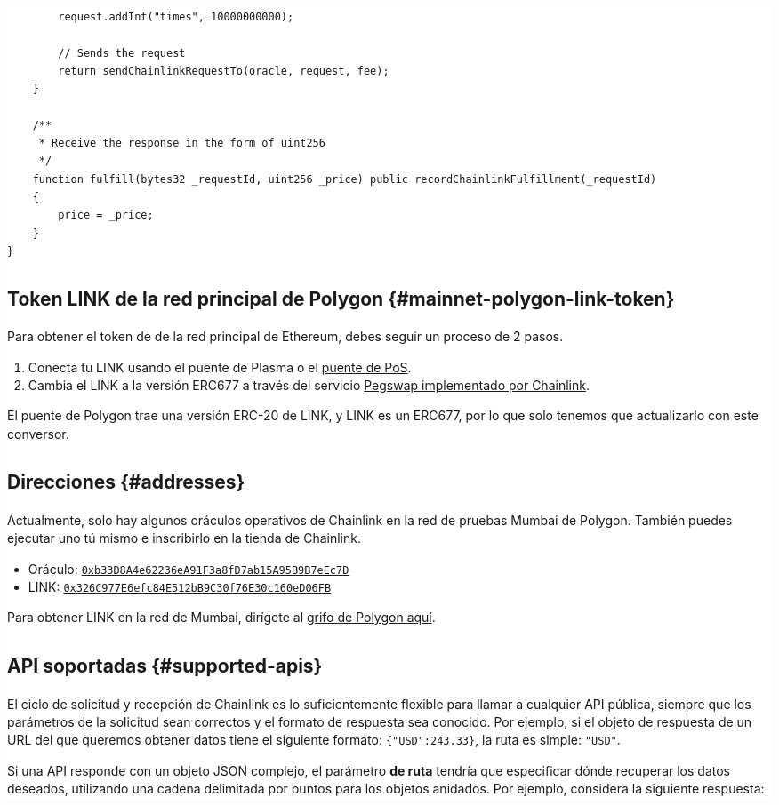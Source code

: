 ```
        request.addInt("times", 10000000000);

        // Sends the request
        return sendChainlinkRequestTo(oracle, request, fee);
    }

    /**
     * Receive the response in the form of uint256
     */
    function fulfill(bytes32 _requestId, uint256 _price) public recordChainlinkFulfillment(_requestId)
    {
        price = _price;
    }
}
```

## Token LINK de la red principal de Polygon {#mainnet-polygon-link-token}

Para obtener el token de  de la red principal de Ethereum, debes seguir un proceso de 2 pasos.

1. Conecta tu LINK usando el puente de Plasma o el [puente de PoS](https://wallet.polygon.technology/bridge).
2. Cambia el LINK a la versión ERC677 a través del servicio [Pegswap implementado por Chainlink](https://pegswap.chain.link/).

El puente de Polygon trae una versión ERC-20 de LINK, y LINK es un ERC677, por lo que solo tenemos que actualizarlo con este conversor.

## Direcciones {#addresses}

Actualmente, solo hay algunos oráculos operativos de Chainlink en la red de pruebas Mumbai de Polygon. También puedes ejecutar uno tú mismo e inscribirlo en la tienda de Chainlink.

* Oráculo: [`0xb33D8A4e62236eA91F3a8fD7ab15A95B9B7eEc7D`](https://mumbai.polygonscan.com/address/0x58bbdbfb6fca3129b91f0dbe372098123b38b5e9/transactions)
* LINK: [`0x326C977E6efc84E512bB9C30f76E30c160eD06FB`](https://mumbai.polygonscan.com/address/0x70d1F773A9f81C852087B77F6Ae6d3032B02D2AB/transactions)

Para obtener LINK en la red de Mumbai, dirígete al [grifo de Polygon aquí](https://faucet.polygon.technology/).

## API soportadas {#supported-apis}

El ciclo de solicitud y recepción de Chainlink es lo suficientemente flexible para llamar a cualquier API pública, siempre que los parámetros de la solicitud sean correctos y el formato de respuesta sea conocido. Por ejemplo, si el objeto de respuesta de un URL del que queremos obtener datos tiene el siguiente formato: `{"USD":243.33}`, la ruta es simple: `"USD"`.

Si una API responde con un objeto JSON complejo, el parámetro **de ruta** tendría que especificar dónde recuperar los datos deseados, utilizando una cadena delimitada por puntos para los objetos anidados. Por ejemplo, considera la siguiente respuesta:
